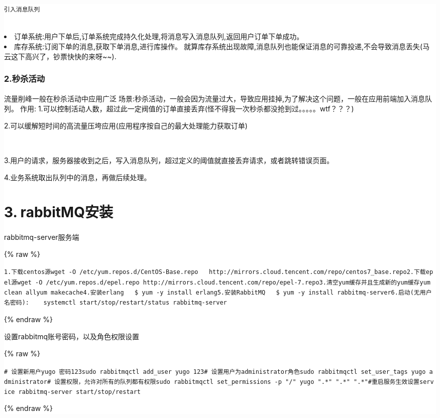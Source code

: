 `引入消息队列`

<img src="https://img2018.cnblogs.com/blog/1132884/201901/1132884-20190125093422429-531587085.png" alt="" />

<img alt="" data-local-refresh="true" />

<li class="md-list-item">
订单系统:用户下单后,订单系统完成持久化处理,将消息写入消息队列,返回用户订单下单成功。
</li>
<li class="md-list-item">
库存系统:订阅下单的消息,获取下单消息,进行库操作。  就算库存系统出现故障,消息队列也能保证消息的可靠投递,不会导致消息丢失(马云这下高兴了，钞票快快的来呀~~).
</li>

### 2.秒杀活动

流量削峰一般在秒杀活动中应用广泛  场景:秒杀活动，一般会因为流量过大，导致应用挂掉,为了解决这个问题，一般在应用前端加入消息队列。  作用:  1.可以控制活动人数，超过此一定阀值的订单直接丢弃(怪不得我一次秒杀都没抢到过。。。。。wtf？？？) 

2.可以缓解短时间的高流量压垮应用(应用程序按自己的最大处理能力获取订单)

<img src="https://img2018.cnblogs.com/blog/1132884/201901/1132884-20190125093446896-525958645.png" alt="" />

 

<img alt="" data-local-refresh="true" />

3.用户的请求，服务器接收到之后，写入消息队列，超过定义的阈值就直接丢弃请求，或者跳转错误页面。

4.业务系统取出队列中的消息，再做后续处理。

 

# 3. rabbitMQ安装

rabbitmq-server服务端

{% raw %}
```
1.下载centos源wget -O /etc/yum.repos.d/CentOS-Base.repo   http://mirrors.cloud.tencent.com/repo/centos7_base.repo2.下载epel源wget -O /etc/yum.repos.d/epel.repo http://mirrors.cloud.tencent.com/repo/epel-7.repo3.清空yum缓存并且生成新的yum缓存yum clean allyum makecache4.安装erlang   $ yum -y install erlang5.安装RabbitMQ   $ yum -y install rabbitmq-server6.启动(无用户名密码):    systemctl start/stop/restart/status rabbitmq-server​
```
{% endraw %}

设置rabbitmq账号密码，以及角色权限设置

{% raw %}
```
# 设置新用户yugo 密码123sudo rabbitmqctl add_user yugo 123​# 设置用户为administrator角色sudo rabbitmqctl set_user_tags yugo administrator​# 设置权限，允许对所有的队列都有权限sudo rabbitmqctl set_permissions -p "/" yugo ".*" ".*" ".*"​#重启服务生效设置service rabbitmq-server start/stop/restart
```
{% endraw %}
